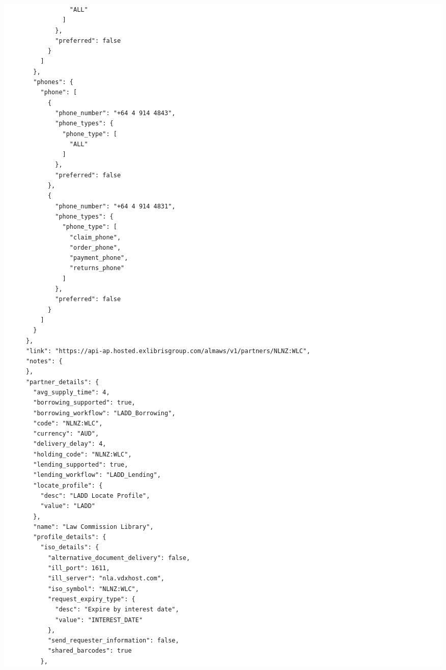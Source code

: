                       "ALL"
                    ]
                  },
                  "preferred": false
                }
              ]
            },
            "phones": {
              "phone": [
                {
                  "phone_number": "+64 4 914 4843",
                  "phone_types": {
                    "phone_type": [
                      "ALL"
                    ]
                  },
                  "preferred": false
                },
                {
                  "phone_number": "+64 4 914 4831",
                  "phone_types": {
                    "phone_type": [
                      "claim_phone",
                      "order_phone",
                      "payment_phone",
                      "returns_phone"
                    ]
                  },
                  "preferred": false
                }
              ]
            }
          },
          "link": "https://api-ap.hosted.exlibrisgroup.com/almaws/v1/partners/NLNZ:WLC",
          "notes": {
          },
          "partner_details": {
            "avg_supply_time": 4,
            "borrowing_supported": true,
            "borrowing_workflow": "LADD_Borrowing",
            "code": "NLNZ:WLC",
            "currency": "AUD",
            "delivery_delay": 4,
            "holding_code": "NLNZ:WLC",
            "lending_supported": true,
            "lending_workflow": "LADD_Lending",
            "locate_profile": {
              "desc": "LADD Locate Profile",
              "value": "LADD"
            },
            "name": "Law Commission Library",
            "profile_details": {
              "iso_details": {
                "alternative_document_delivery": false,
                "ill_port": 1611,
                "ill_server": "nla.vdxhost.com",
                "iso_symbol": "NLNZ:WLC",
                "request_expiry_type": {
                  "desc": "Expire by interest date",
                  "value": "INTEREST_DATE"
                },
                "send_requester_information": false,
                "shared_barcodes": true
              },